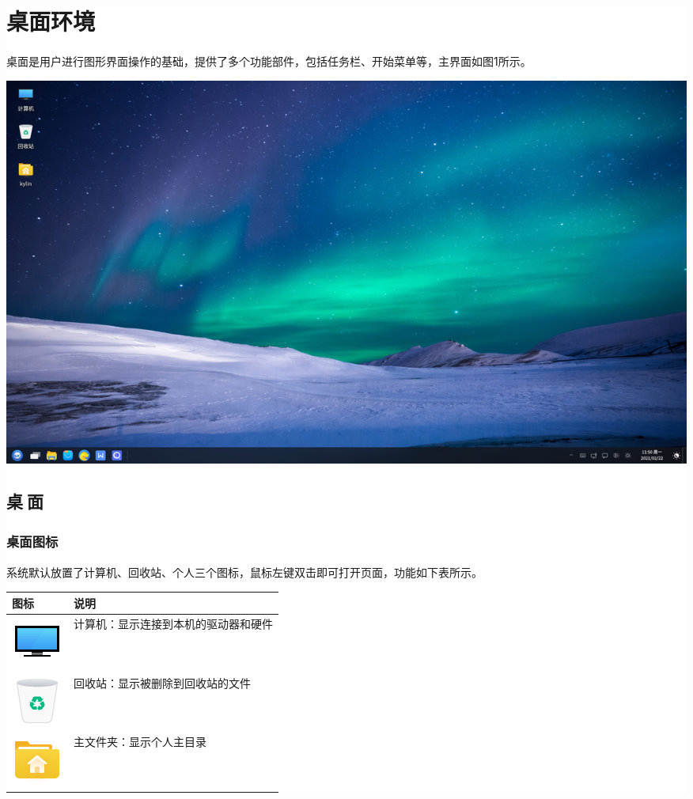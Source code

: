 # 桌面环境
桌面是用户进行图形界面操作的基础，提供了多个功能部件，包括任务栏、开始菜单等，主界面如图1所示。

![图 1 桌面主界面-big](image/1.png)
<br>

## 桌 面
### 桌面图标
系统默认放置了计算机、回收站、个人三个图标，鼠标左键双击即可打开页面，功能如下表所示。 

|图标|	说明
| :------------ | :------------ |
|![](image/icon1.png)| 计算机：显示连接到本机的驱动器和硬件
|![](image/icon2.png)| 回收站：显示被删除到回收站的文件
|![](image/icon3.png)| 主文件夹：显示个人主目录
